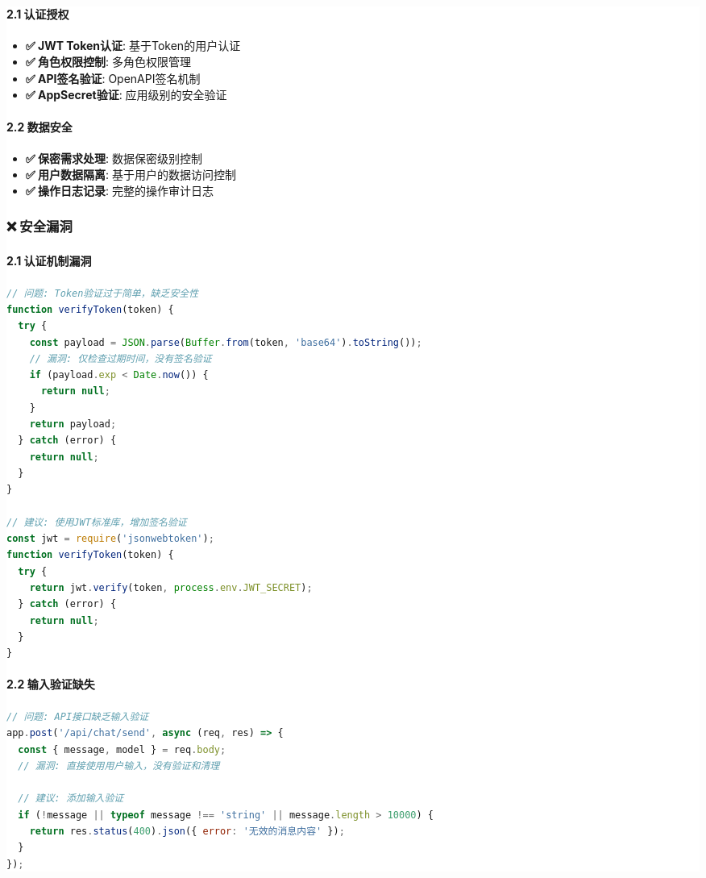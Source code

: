 #### 2.1 认证授权
- **✅ JWT Token认证**: 基于Token的用户认证
- **✅ 角色权限控制**: 多角色权限管理
- **✅ API签名验证**: OpenAPI签名机制
- **✅ AppSecret验证**: 应用级别的安全验证

#### 2.2 数据安全
- **✅ 保密需求处理**: 数据保密级别控制
- **✅ 用户数据隔离**: 基于用户的数据访问控制
- **✅ 操作日志记录**: 完整的操作审计日志

### ❌ **安全漏洞**

#### 2.1 认证机制漏洞
```javascript
// 问题: Token验证过于简单，缺乏安全性
function verifyToken(token) {
  try {
    const payload = JSON.parse(Buffer.from(token, 'base64').toString());
    // 漏洞: 仅检查过期时间，没有签名验证
    if (payload.exp < Date.now()) {
      return null;
    }
    return payload;
  } catch (error) {
    return null;
  }
}

// 建议: 使用JWT标准库，增加签名验证
const jwt = require('jsonwebtoken');
function verifyToken(token) {
  try {
    return jwt.verify(token, process.env.JWT_SECRET);
  } catch (error) {
    return null;
  }
}
```

#### 2.2 输入验证缺失
```javascript
// 问题: API接口缺乏输入验证
app.post('/api/chat/send', async (req, res) => {
  const { message, model } = req.body;
  // 漏洞: 直接使用用户输入，没有验证和清理
  
  // 建议: 添加输入验证
  if (!message || typeof message !== 'string' || message.length > 10000) {
    return res.status(400).json({ error: '无效的消息内容' });
  }
});
```

